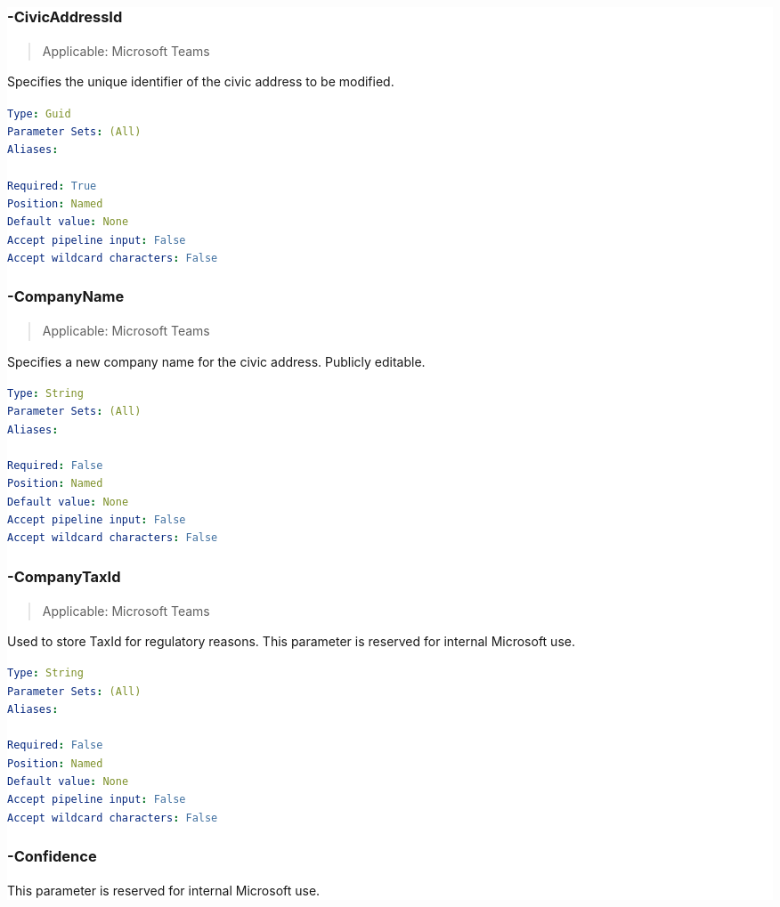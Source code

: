 ### -CivicAddressId

> Applicable: Microsoft Teams

Specifies the unique identifier of the civic address to be modified.

```yaml
Type: Guid
Parameter Sets: (All)
Aliases:

Required: True
Position: Named
Default value: None
Accept pipeline input: False
Accept wildcard characters: False
```

### -CompanyName

> Applicable: Microsoft Teams

Specifies a new company name for the civic address. Publicly editable.

```yaml
Type: String
Parameter Sets: (All)
Aliases:

Required: False
Position: Named
Default value: None
Accept pipeline input: False
Accept wildcard characters: False
```

### -CompanyTaxId

> Applicable: Microsoft Teams

Used to store TaxId for regulatory reasons.
This parameter is reserved for internal Microsoft use.

```yaml
Type: String
Parameter Sets: (All)
Aliases:

Required: False
Position: Named
Default value: None
Accept pipeline input: False
Accept wildcard characters: False
```

### -Confidence
This parameter is reserved for internal Microsoft use.
